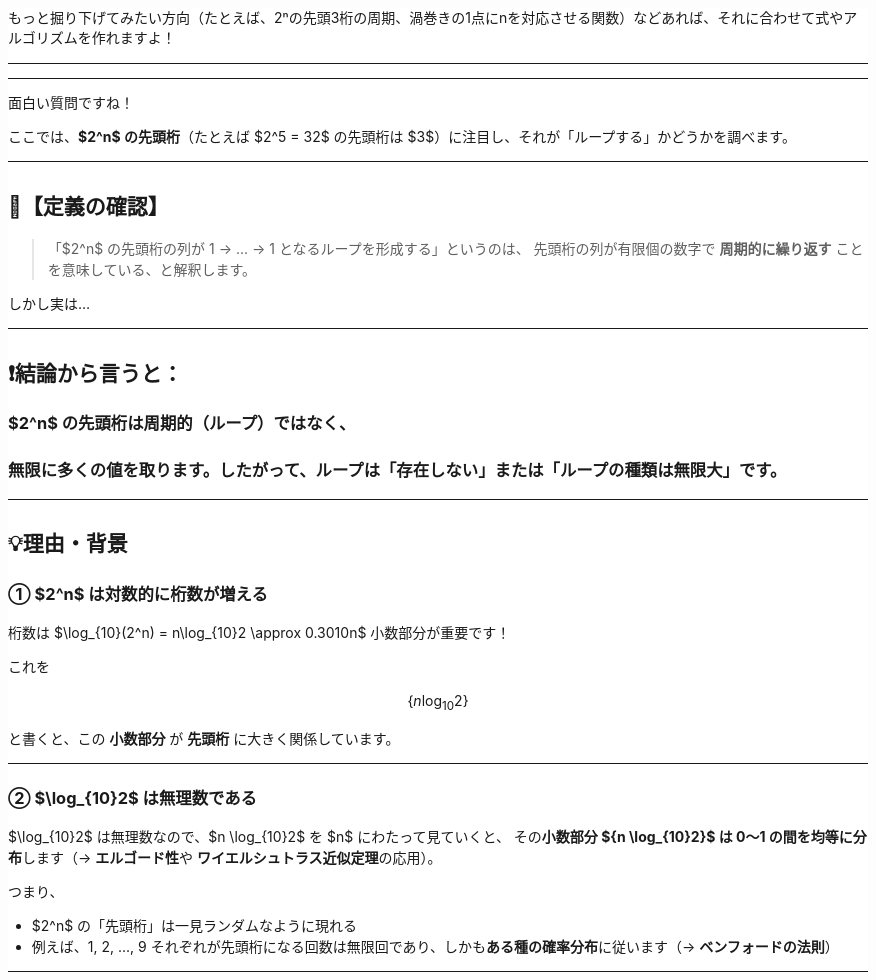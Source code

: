 
もっと掘り下げてみたい方向（たとえば、2ⁿの先頭3桁の周期、渦巻きの1点にnを対応させる関数）などあれば、それに合わせて式やアルゴリズムを作れますよ！

---
---

面白い質問ですね！

ここでは、**\$2^n\$ の先頭桁**（たとえば \$2^5 = 32\$ の先頭桁は \$3\$）に注目し、それが「ループする」かどうかを調べます。

---

## 🔎【定義の確認】

> 「\$2^n\$ の先頭桁の列が 1 → ... → 1 となるループを形成する」というのは、
> 先頭桁の列が有限個の数字で **周期的に繰り返す** ことを意味している、と解釈します。

しかし実は…

---

## ❗️結論から言うと：

### **\$2^n\$ の先頭桁は周期的（ループ）ではなく、**

### **無限に多くの値を取ります。したがって、ループは「存在しない」または「ループの種類は無限大」です。**

---

## 💡理由・背景

### ① **\$2^n\$ は対数的に桁数が増える**

桁数は \$\log\_{10}(2^n) = n\log\_{10}2 \approx 0.3010n\$
小数部分が重要です！

これを

$$
\{ n \log_{10} 2 \}
$$

と書くと、この **小数部分** が **先頭桁** に大きく関係しています。

---

### ② **\$\log\_{10}2\$ は無理数である**

\$\log\_{10}2\$ は無理数なので、\$n \log\_{10}2\$ を \$n\$ にわたって見ていくと、
その**小数部分 \${n \log\_{10}2}\$ は 0〜1 の間を均等に分布**します（→ **エルゴード性**や **ワイエルシュトラス近似定理**の応用）。

つまり、

* \$2^n\$ の「先頭桁」は一見ランダムなように現れる
* 例えば、1, 2, ..., 9 それぞれが先頭桁になる回数は無限回であり、しかも**ある種の確率分布**に従います（→ **ベンフォードの法則**）

---